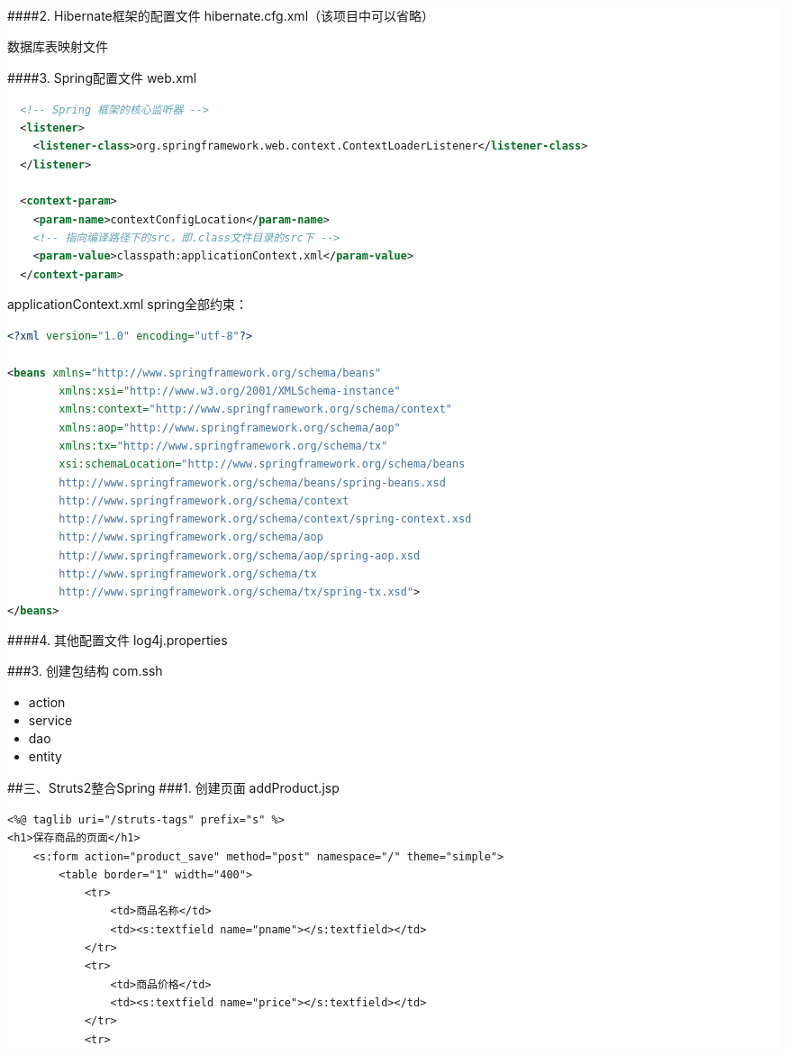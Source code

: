 ####2. Hibernate框架的配置文件
hibernate.cfg.xml（该项目中可以省略）

数据库表映射文件

####3. Spring配置文件
web.xml
``` xml
  <!-- Spring 框架的核心监听器 -->
  <listener>
  	<listener-class>org.springframework.web.context.ContextLoaderListener</listener-class>
  </listener>
  
  <context-param>
  	<param-name>contextConfigLocation</param-name>
  	<!-- 指向编译路径下的src，即.class文件目录的src下 -->
  	<param-value>classpath:applicationContext.xml</param-value>
  </context-param>
```
applicationContext.xml
spring全部约束：
``` xml
<?xml version="1.0" encoding="utf-8"?>

<beans xmlns="http://www.springframework.org/schema/beans"
        xmlns:xsi="http://www.w3.org/2001/XMLSchema-instance"
        xmlns:context="http://www.springframework.org/schema/context"
        xmlns:aop="http://www.springframework.org/schema/aop"
        xmlns:tx="http://www.springframework.org/schema/tx"
        xsi:schemaLocation="http://www.springframework.org/schema/beans
        http://www.springframework.org/schema/beans/spring-beans.xsd
        http://www.springframework.org/schema/context
        http://www.springframework.org/schema/context/spring-context.xsd
        http://www.springframework.org/schema/aop
        http://www.springframework.org/schema/aop/spring-aop.xsd
        http://www.springframework.org/schema/tx
        http://www.springframework.org/schema/tx/spring-tx.xsd">
</beans>
```

####4. 其他配置文件
log4j.properties

###3. 创建包结构
com.ssh
- action
- service
- dao
- entity

##三、Struts2整合Spring
###1. 创建页面
addProduct.jsp
```
<%@ taglib uri="/struts-tags" prefix="s" %>
<h1>保存商品的页面</h1>
	<s:form action="product_save" method="post" namespace="/" theme="simple">
		<table border="1" width="400">
			<tr>
				<td>商品名称</td>
				<td><s:textfield name="pname"></s:textfield></td>
			</tr>
			<tr>
				<td>商品价格</td>
				<td><s:textfield name="price"></s:textfield></td>
			</tr>
			<tr>
```